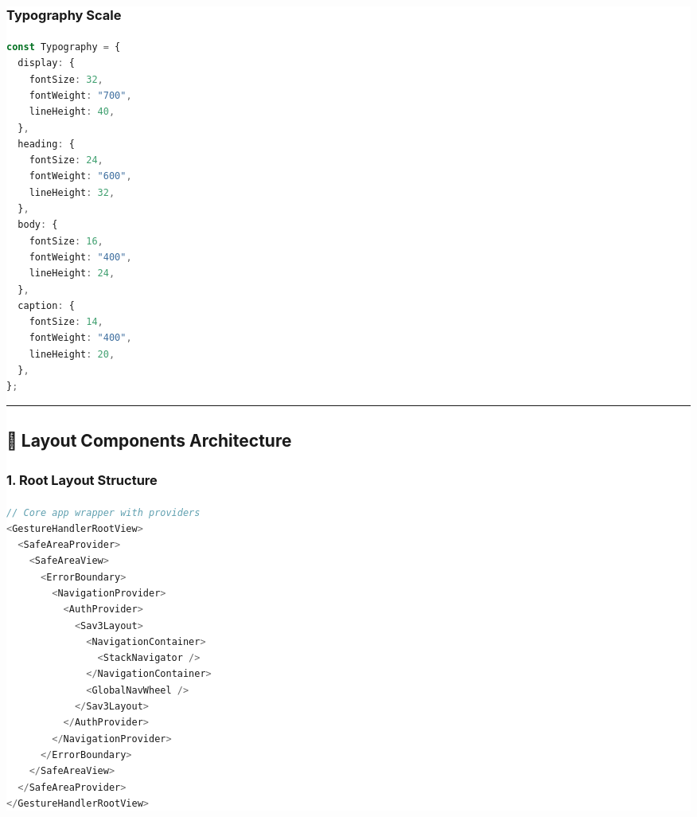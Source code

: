 ### **Typography Scale**

```typescript
const Typography = {
  display: {
    fontSize: 32,
    fontWeight: "700",
    lineHeight: 40,
  },
  heading: {
    fontSize: 24,
    fontWeight: "600",
    lineHeight: 32,
  },
  body: {
    fontSize: 16,
    fontWeight: "400",
    lineHeight: 24,
  },
  caption: {
    fontSize: 14,
    fontWeight: "400",
    lineHeight: 20,
  },
};
```

---

## **📱 Layout Components Architecture**

### **1. Root Layout Structure**

```typescript
// Core app wrapper with providers
<GestureHandlerRootView>
  <SafeAreaProvider>
    <SafeAreaView>
      <ErrorBoundary>
        <NavigationProvider>
          <AuthProvider>
            <Sav3Layout>
              <NavigationContainer>
                <StackNavigator />
              </NavigationContainer>
              <GlobalNavWheel />
            </Sav3Layout>
          </AuthProvider>
        </NavigationProvider>
      </ErrorBoundary>
    </SafeAreaView>
  </SafeAreaProvider>
</GestureHandlerRootView>
```
